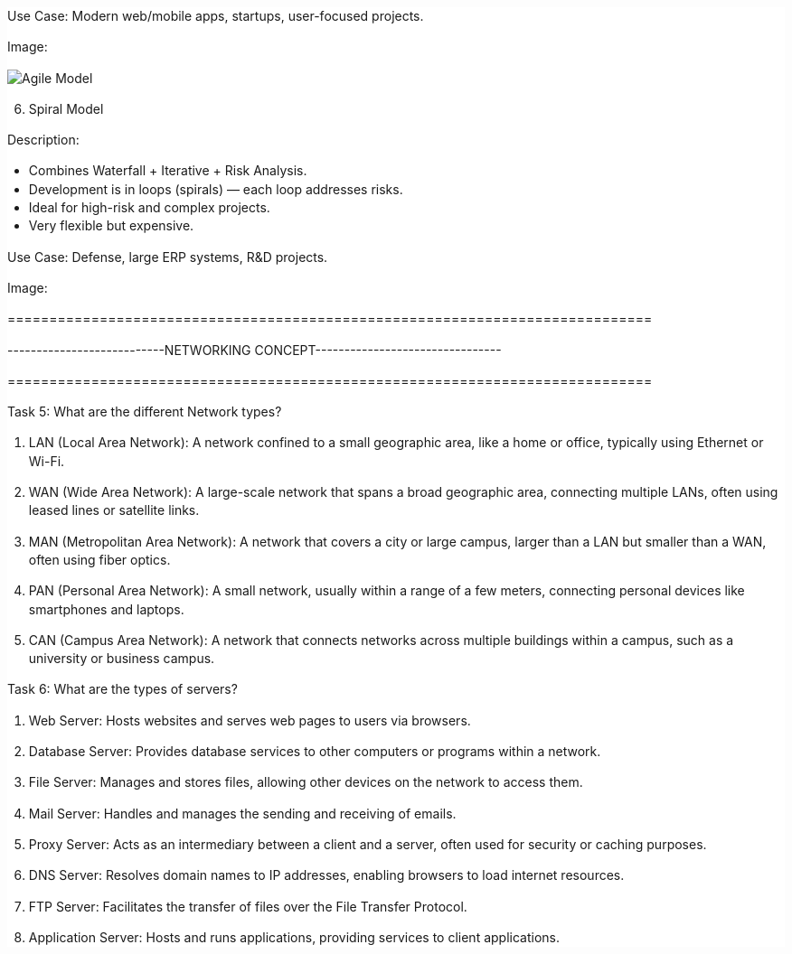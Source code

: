 Use Case: Modern web/mobile apps, startups, user-focused projects.

Image:

![Agile Model](https://agilemanifesto.org/agile-process.png)


6. Spiral Model

Description:

* Combines Waterfall + Iterative + Risk Analysis.
* Development is in loops (spirals) — each loop addresses risks.
* Ideal for high-risk and complex projects.
* Very flexible but expensive.

Use Case: Defense, large ERP systems, R\&D projects.

Image:

=============================================================================

---------------------------NETWORKING CONCEPT--------------------------------

=============================================================================

Task 5: What are the different Network types?

1. LAN (Local Area Network): A network confined to a small geographic area, like a home or office, typically using Ethernet or Wi-Fi.

2. WAN (Wide Area Network): A large-scale network that spans a broad geographic area, connecting multiple LANs, often using leased lines or satellite links.

3. MAN (Metropolitan Area Network): A network that covers a city or large campus, larger than a LAN but smaller than a WAN, often using fiber optics.

4. PAN (Personal Area Network): A small network, usually within a range of a few meters, connecting personal devices like smartphones and laptops.

5. CAN (Campus Area Network): A network that connects networks across multiple buildings within a campus, such as a university or business campus.


Task 6: What are the types of servers?

1. Web Server: Hosts websites and serves web pages to users via browsers.

2. Database Server: Provides database services to other computers or programs within a network.

3. File Server: Manages and stores files, allowing other devices on the network to access them.

4. Mail Server: Handles and manages the sending and receiving of emails.

5. Proxy Server: Acts as an intermediary between a client and a server, often used for security or caching purposes.

6. DNS Server: Resolves domain names to IP addresses, enabling browsers to load internet resources.

7. FTP Server: Facilitates the transfer of files over the File Transfer Protocol.

8. Application Server: Hosts and runs applications, providing services to client applications.
